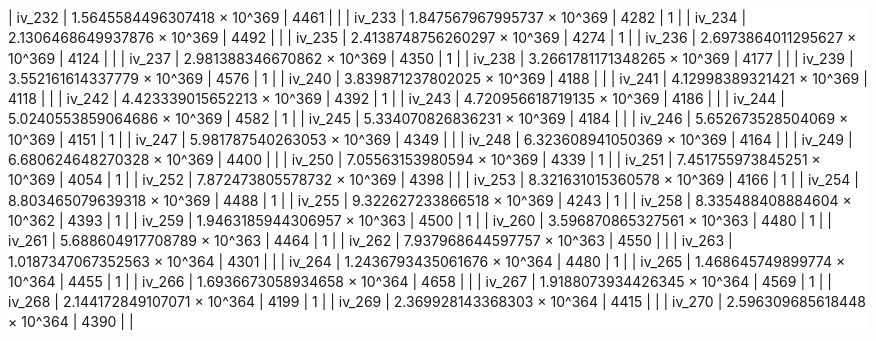 | iv_232 | 1.5645584496307418 × 10^369 | 4461 |  |
| iv_233 | 1.847567967995737 × 10^369 | 4282 | 1 |
| iv_234 | 2.1306468649937876 × 10^369 | 4492 |  |
| iv_235 | 2.4138748756260297 × 10^369 | 4274 | 1 |
| iv_236 | 2.6973864011295627 × 10^369 | 4124 |  |
| iv_237 | 2.981388346670862 × 10^369 | 4350 | 1 |
| iv_238 | 3.2661781171348265 × 10^369 | 4177 |  |
| iv_239 | 3.552161614337779 × 10^369 | 4576 | 1 |
| iv_240 | 3.839871237802025 × 10^369 | 4188 |  |
| iv_241 | 4.12998389321421 × 10^369 | 4118 |  |
| iv_242 | 4.423339015652213 × 10^369 | 4392 | 1 |
| iv_243 | 4.720956618719135 × 10^369 | 4186 |  |
| iv_244 | 5.0240553859064686 × 10^369 | 4582 | 1 |
| iv_245 | 5.334070826836231 × 10^369 | 4184 |  |
| iv_246 | 5.652673528504069 × 10^369 | 4151 | 1 |
| iv_247 | 5.981787540263053 × 10^369 | 4349 |  |
| iv_248 | 6.323608941050369 × 10^369 | 4164 |  |
| iv_249 | 6.680624648270328 × 10^369 | 4400 |  |
| iv_250 | 7.05563153980594 × 10^369 | 4339 | 1 |
| iv_251 | 7.451755973845251 × 10^369 | 4054 | 1 |
| iv_252 | 7.872473805578732 × 10^369 | 4398 |  |
| iv_253 | 8.321631015360578 × 10^369 | 4166 | 1 |
| iv_254 | 8.803465079639318 × 10^369 | 4488 | 1 |
| iv_255 | 9.322627233866518 × 10^369 | 4243 | 1 |
| iv_258 | 8.335488408884604 × 10^362 | 4393 | 1 |
| iv_259 | 1.9463185944306957 × 10^363 | 4500 | 1 |
| iv_260 | 3.596870865327561 × 10^363 | 4480 | 1 |
| iv_261 | 5.688604917708789 × 10^363 | 4464 | 1 |
| iv_262 | 7.937968644597757 × 10^363 | 4550 |  |
| iv_263 | 1.0187347067352563 × 10^364 | 4301 |  |
| iv_264 | 1.2436793435061676 × 10^364 | 4480 | 1 |
| iv_265 | 1.468645749899774 × 10^364 | 4455 | 1 |
| iv_266 | 1.6936673058934658 × 10^364 | 4658 |  |
| iv_267 | 1.9188073934426345 × 10^364 | 4569 | 1 |
| iv_268 | 2.144172849107071 × 10^364 | 4199 | 1 |
| iv_269 | 2.369928143368303 × 10^364 | 4415 |  |
| iv_270 | 2.596309685618448 × 10^364 | 4390 |  |